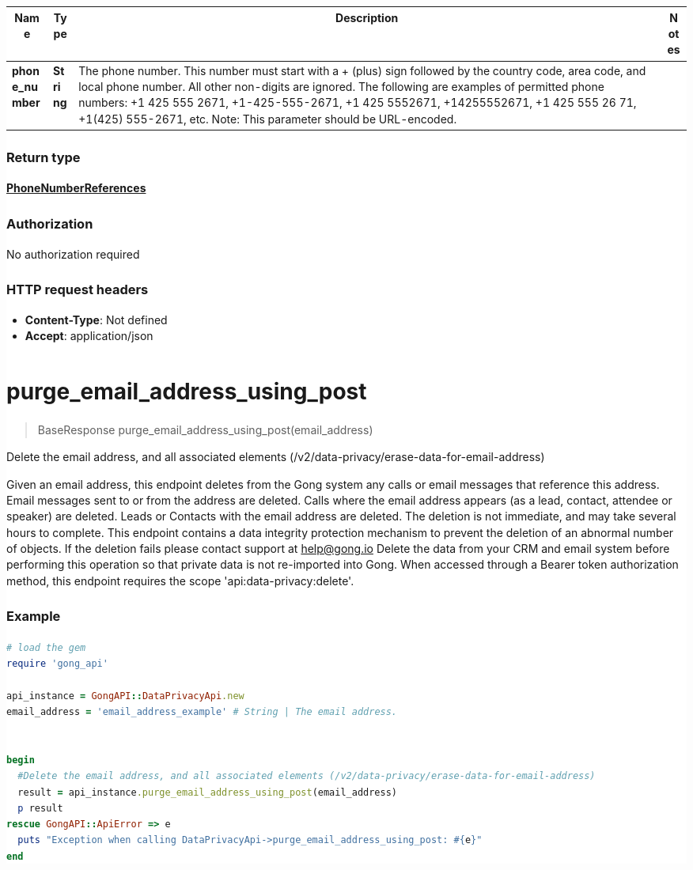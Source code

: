 Name | Type | Description  | Notes
------------- | ------------- | ------------- | -------------
 **phone_number** | **String**| The phone number.  This number must start with a + (plus) sign followed by the country code, area code, and local phone number. All other non-digits are ignored.  The following are examples of permitted phone numbers: +1 425 555 2671, +1-425-555-2671, +1 425 5552671, +14255552671, +1 425 555 26 71, +1(425) 555-2671, etc.  Note: This parameter should be URL-encoded. | 

### Return type

[**PhoneNumberReferences**](PhoneNumberReferences.md)

### Authorization

No authorization required

### HTTP request headers

 - **Content-Type**: Not defined
 - **Accept**: application/json



# **purge_email_address_using_post**
> BaseResponse purge_email_address_using_post(email_address)

Delete the email address, and all associated elements (/v2/data-privacy/erase-data-for-email-address)

Given an email address, this endpoint deletes from the Gong system any calls or email messages that reference this address. Email messages sent to or from the address are deleted. Calls where the email address appears (as a lead, contact, attendee or speaker) are deleted. Leads or Contacts with the email address are deleted. The deletion is not immediate, and may take several hours to complete.  This endpoint contains a data integrity protection mechanism to prevent the deletion of an abnormal number of objects. If the deletion fails please contact support at help@gong.io  Delete the data from your CRM and email system before performing this operation so that private data is not re-imported into Gong.  When accessed through a Bearer token authorization method, this endpoint requires the scope 'api:data-privacy:delete'.

### Example
```ruby
# load the gem
require 'gong_api'

api_instance = GongAPI::DataPrivacyApi.new
email_address = 'email_address_example' # String | The email address.


begin
  #Delete the email address, and all associated elements (/v2/data-privacy/erase-data-for-email-address)
  result = api_instance.purge_email_address_using_post(email_address)
  p result
rescue GongAPI::ApiError => e
  puts "Exception when calling DataPrivacyApi->purge_email_address_using_post: #{e}"
end
```
